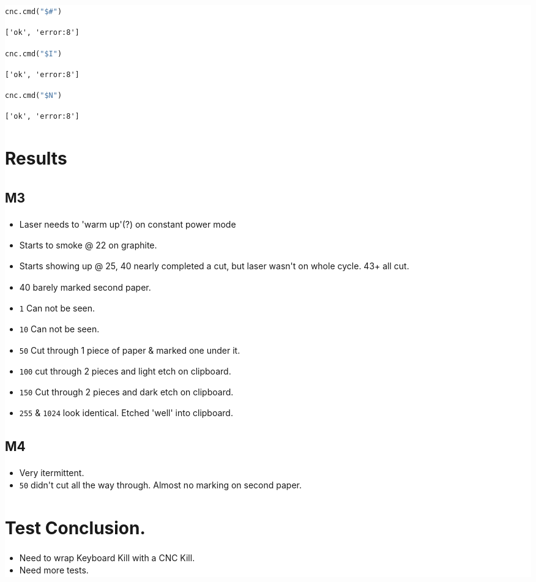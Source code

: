 ```python
cnc.cmd("$#")
```




    ['ok', 'error:8']




```python
cnc.cmd("$I")
```




    ['ok', 'error:8']




```python
cnc.cmd("$N")
```




    ['ok', 'error:8']



# Results

## M3
- Laser needs to 'warm up'(?) on constant power mode
- Starts to smoke @ 22 on graphite.
- Starts showing up @ 25, 40 nearly completed a cut, but laser wasn't on whole cycle. 43+ all cut.
- 40 barely marked second paper.


- ``1`` Can not be seen.
- ``10`` Can not be seen.
- ``50`` Cut through 1 piece of paper & marked one under it.
- ``100`` cut through 2 pieces and light etch on clipboard.
- ``150`` Cut through 2 pieces and dark etch on clipboard.
- ``255`` & ``1024`` look identical. Etched 'well' into clipboard.


## M4

- Very itermittent. 
- ```50``` didn't cut all the way through. Almost no marking on second paper.

# Test Conclusion.

- Need to wrap Keyboard Kill with a CNC Kill.
- Need more tests.


```python

```
